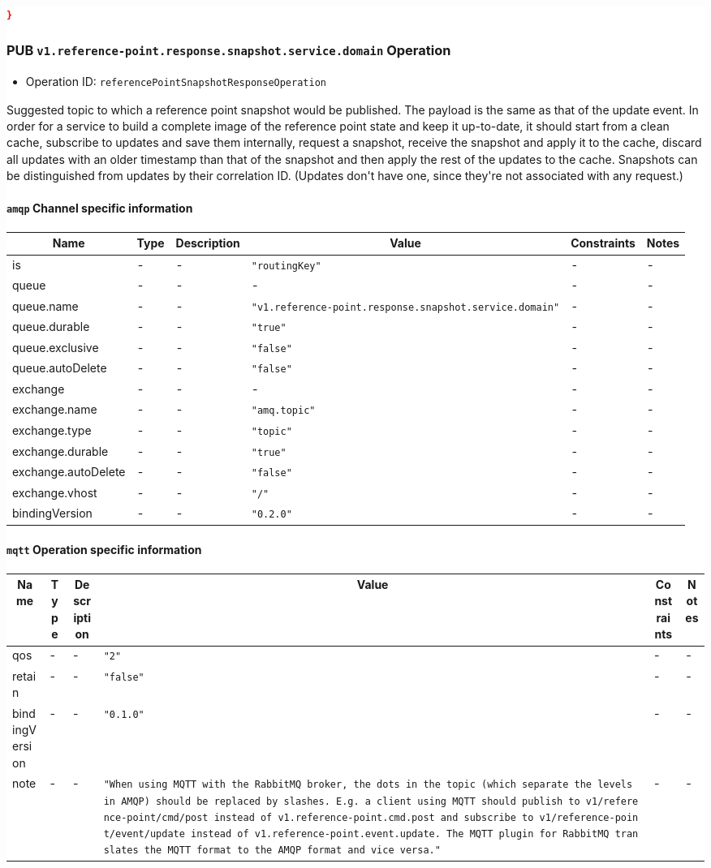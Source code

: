 ```json
}
```



### PUB `v1.reference-point.response.snapshot.service.domain` Operation

* Operation ID: `referencePointSnapshotResponseOperation`

Suggested topic to which a reference point snapshot would be published. The payload is the same as that of the update event. In order for a service to build a complete image of the reference point state and keep it up-to-date, it should start from a clean cache, subscribe to updates and save them internally, request a snapshot, receive the snapshot and apply it to the cache, discard all updates with an older timestamp than that of the snapshot and then apply the rest of the updates to the cache. Snapshots can be distinguished from updates by their correlation ID. (Updates don't have one, since they're not associated with any request.)

#### `amqp` Channel specific information

| Name | Type | Description | Value | Constraints | Notes |
|---|---|---|---|---|---|
| is | - | - | `"routingKey"` | - | - |
| queue | - | - | - | - | - |
| queue.name | - | - | `"v1.reference-point.response.snapshot.service.domain"` | - | - |
| queue.durable | - | - | `"true"` | - | - |
| queue.exclusive | - | - | `"false"` | - | - |
| queue.autoDelete | - | - | `"false"` | - | - |
| exchange | - | - | - | - | - |
| exchange.name | - | - | `"amq.topic"` | - | - |
| exchange.type | - | - | `"topic"` | - | - |
| exchange.durable | - | - | `"true"` | - | - |
| exchange.autoDelete | - | - | `"false"` | - | - |
| exchange.vhost | - | - | `"/"` | - | - |
| bindingVersion | - | - | `"0.2.0"` | - | - |

#### `mqtt` Operation specific information

| Name | Type | Description | Value | Constraints | Notes |
|---|---|---|---|---|---|
| qos | - | - | `"2"` | - | - |
| retain | - | - | `"false"` | - | - |
| bindingVersion | - | - | `"0.1.0"` | - | - |
| note | - | - | `"When using MQTT with the RabbitMQ broker, the dots in the topic (which separate the levels in AMQP) should be replaced by slashes. E.g. a client using MQTT should publish to v1/reference-point/cmd/post instead of v1.reference-point.cmd.post and subscribe to v1/reference-point/event/update instead of v1.reference-point.event.update. The MQTT plugin for RabbitMQ translates the MQTT format to the AMQP format and vice versa."` | - | - |
